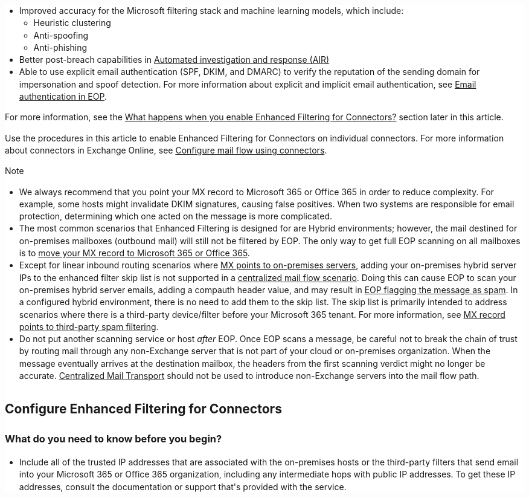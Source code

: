 - Improved accuracy for the Microsoft filtering stack and machine learning models, which include:
  - Heuristic clustering
  - Anti-spoofing
  - Anti-phishing
- Better post-breach capabilities in [Automated investigation and response (AIR)](/microsoft-365/security/office-365-security/office-365-air)
- Able to use explicit email authentication (SPF, DKIM, and DMARC) to verify the reputation of the sending domain for impersonation and spoof detection. For more information about explicit and implicit email authentication, see [Email authentication in EOP](/microsoft-365/security/office-365-security/email-validation-and-authentication).

For more information, see the [What happens when you enable Enhanced Filtering for Connectors?](#what-happens-when-you-enable-enhanced-filtering-for-connectors) section later in this article.

Use the procedures in this article to enable Enhanced Filtering for Connectors on individual connectors. For more information about connectors in Exchange Online, see [Configure mail flow using connectors](use-connectors-to-configure-mail-flow.md).

> [!NOTE]
>
> - We always recommend that you point your MX record to Microsoft 365 or Office 365 in order to reduce complexity. For example, some hosts might invalidate DKIM signatures, causing false positives. When two systems are responsible for email protection, determining which one acted on the message is more complicated.
> - The most common scenarios that Enhanced Filtering is designed for are Hybrid environments; however, the mail destined for on-premises mailboxes (outbound mail) will still not be filtered by EOP. The only way to get full EOP scanning on all mailboxes is to [move your MX record to Microsoft 365 or Office 365](/exchange/standalone-eop/set-up-your-eop-service#step-6-use-the-microsoft-365-admin-center-to-point-your-mx-record-to-eop).
> - Except for linear inbound routing scenarios where [MX points to on-premises servers](/exchange/mail-flow-best-practices/manage-mail-flow-for-multiple-locations#scenario-3-mx-record-points-to-my-on-premises-servers), adding your on-premises hybrid server IPs to the enhanced filter skip list is not supported in a [centralized mail flow scenario](/exchange/transport-routing). Doing this can cause EOP to scan your on-premises hybrid server emails, adding a compauth header value, and may result in [EOP flagging the message as spam](/microsoft-365/security/office-365-security/anti-spam-message-headers). In a configured hybrid environment, there is no need to add them to the skip list. The skip list is primarily intended to address scenarios where there is a third-party device/filter before your Microsoft 365 tenant. For more information, see [MX record points to third-party spam filtering](/exchange/mail-flow-best-practices/manage-mail-flow-using-third-party-cloud#scenario-1---mx-record-points-to-third-party-spam-filtering).
> - Do not put another scanning service or host _after_ EOP. Once EOP scans a message, be careful not to break the chain of trust by routing mail through any non-Exchange server that is not part of your cloud or on-premises organization. When the message eventually arrives at the destination mailbox, the headers from the first scanning verdict might no longer be accurate. [Centralized Mail Transport](../../../ExchangeHybrid/transport-options.md) should not be used to introduce non-Exchange servers into the mail flow path.

## Configure Enhanced Filtering for Connectors

### What do you need to know before you begin?

- Include all of the trusted IP addresses that are associated with the on-premises hosts or the third-party filters that send email into your Microsoft 365 or Office 365 organization, including any intermediate hops with public IP addresses. To get these IP addresses, consult the documentation or support that's provided with the service.
